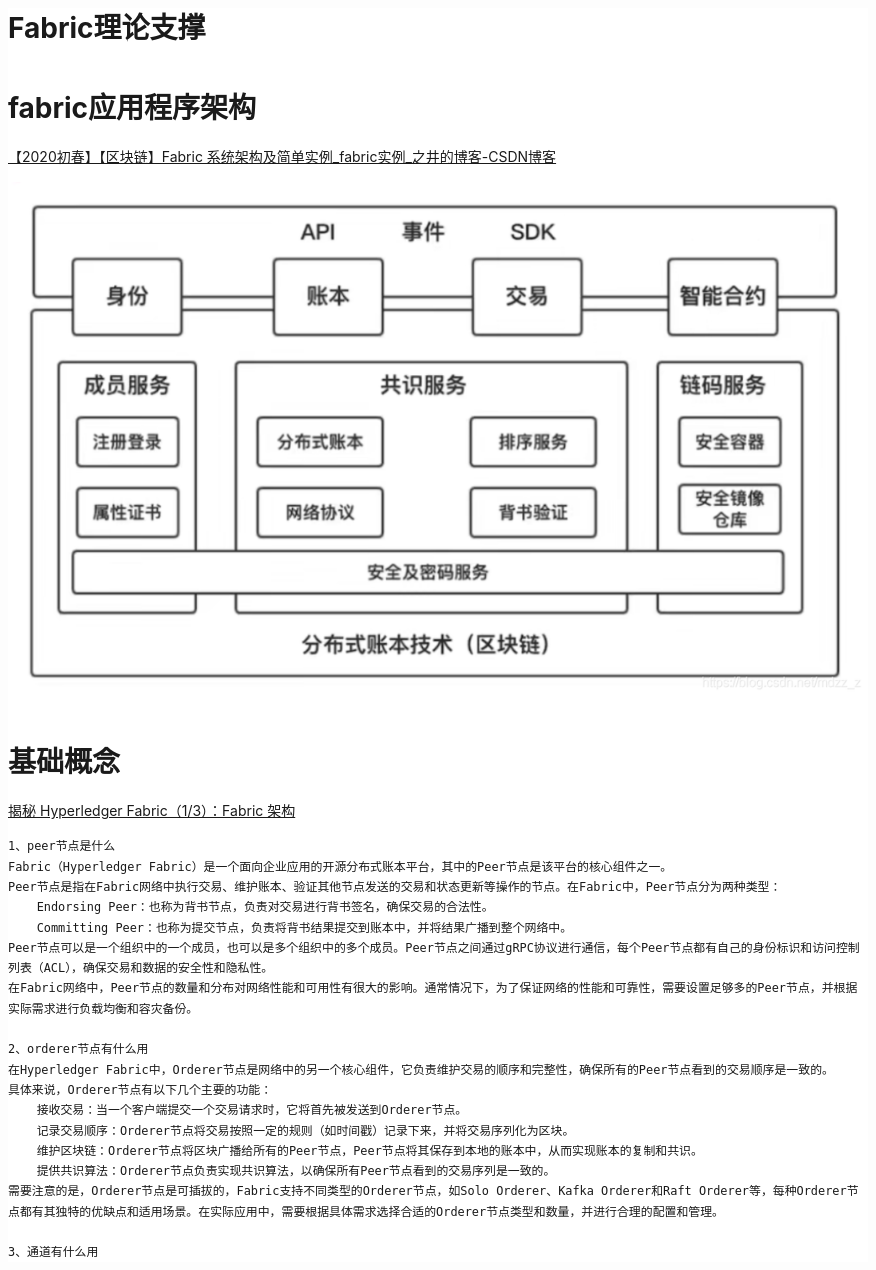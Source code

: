 # Fabric理论支撑

# fabric应用程序架构

[【2020初春】【区块链】Fabric 系统架构及简单实例_fabric实例_之井的博客-CSDN博客](https://blog.csdn.net/mdzz_z/article/details/107578048)

![Untitled](../../picture\Untitled10.png)

# 基础概念

[揭秘 Hyperledger Fabric（1/3）：Fabric 架构](https://zhuanlan.zhihu.com/p/395644879)

```bash
1、peer节点是什么
Fabric（Hyperledger Fabric）是一个面向企业应用的开源分布式账本平台，其中的Peer节点是该平台的核心组件之一。
Peer节点是指在Fabric网络中执行交易、维护账本、验证其他节点发送的交易和状态更新等操作的节点。在Fabric中，Peer节点分为两种类型：
	Endorsing Peer：也称为背书节点，负责对交易进行背书签名，确保交易的合法性。
	Committing Peer：也称为提交节点，负责将背书结果提交到账本中，并将结果广播到整个网络中。
Peer节点可以是一个组织中的一个成员，也可以是多个组织中的多个成员。Peer节点之间通过gRPC协议进行通信，每个Peer节点都有自己的身份标识和访问控制列表（ACL），确保交易和数据的安全性和隐私性。
在Fabric网络中，Peer节点的数量和分布对网络性能和可用性有很大的影响。通常情况下，为了保证网络的性能和可靠性，需要设置足够多的Peer节点，并根据实际需求进行负载均衡和容灾备份。

2、orderer节点有什么用
在Hyperledger Fabric中，Orderer节点是网络中的另一个核心组件，它负责维护交易的顺序和完整性，确保所有的Peer节点看到的交易顺序是一致的。
具体来说，Orderer节点有以下几个主要的功能：
	接收交易：当一个客户端提交一个交易请求时，它将首先被发送到Orderer节点。
	记录交易顺序：Orderer节点将交易按照一定的规则（如时间戳）记录下来，并将交易序列化为区块。
	维护区块链：Orderer节点将区块广播给所有的Peer节点，Peer节点将其保存到本地的账本中，从而实现账本的复制和共识。
	提供共识算法：Orderer节点负责实现共识算法，以确保所有Peer节点看到的交易序列是一致的。
需要注意的是，Orderer节点是可插拔的，Fabric支持不同类型的Orderer节点，如Solo Orderer、Kafka Orderer和Raft Orderer等，每种Orderer节点都有其独特的优缺点和适用场景。在实际应用中，需要根据具体需求选择合适的Orderer节点类型和数量，并进行合理的配置和管理。

3、通道有什么用
```